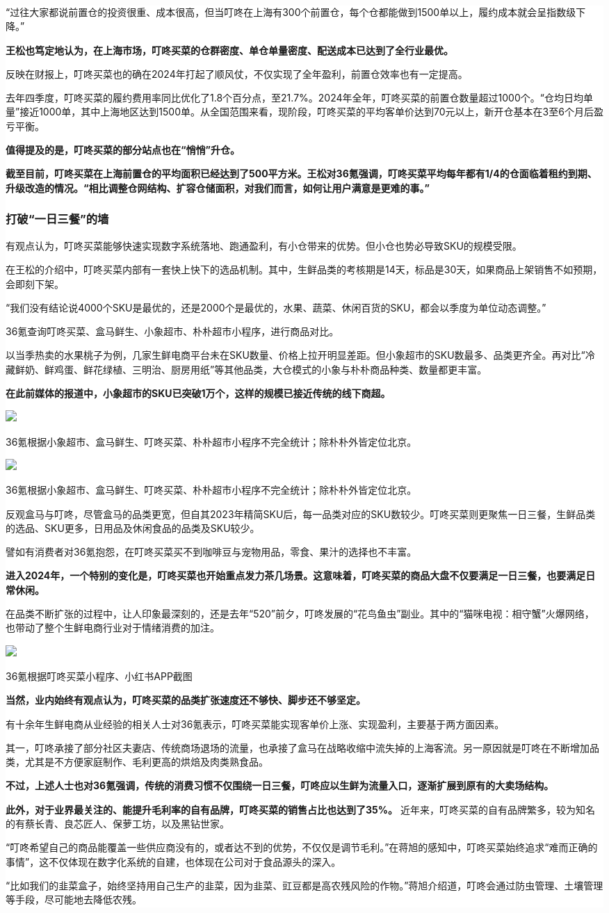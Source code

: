 “过往大家都说前置仓的投资很重、成本很高，但当叮咚在上海有300个前置仓，每个仓都能做到1500单以上，履约成本就会呈指数级下降。”

**王松也笃定地认为，在上海市场，叮咚买菜的仓群密度、单仓单量密度、配送成本已达到了全行业最优。**

反映在财报上，叮咚买菜也的确在2024年打起了顺风仗，不仅实现了全年盈利，前置仓效率也有一定提高。

去年四季度，叮咚买菜的履约费用率同比优化了1.8个百分点，至21.7%。2024年全年，叮咚买菜的前置仓数量超过1000个。“仓均日均单量”接近1000单，其中上海地区达到1500单。从全国范围来看，现阶段，叮咚买菜的平均客单价达到70元以上，新开仓基本在3至6个月后盈亏平衡。

**值得提及的是，叮咚买菜的部分站点也在“悄悄”升仓。**

**截至目前，叮咚买菜在上海前置仓的平均面积已经达到了500平方米。王松对36氪强调，叮咚买菜平均每年都有1/4的仓面临着租约到期、升级改造的情况。“相比调整仓网结构、扩容仓储面积，对我们而言，如何让用户满意是更难的事。”**

### **打破“一日三餐”的墙**

有观点认为，叮咚买菜能够快速实现数字系统落地、跑通盈利，有小仓带来的优势。但小仓也势必导致SKU的规模受限。

在王松的介绍中，叮咚买菜内部有一套快上快下的选品机制。其中，生鲜品类的考核期是14天，标品是30天，如果商品上架销售不如预期，会即刻下架。

“我们没有结论说4000个SKU是最优的，还是2000个是最优的，水果、蔬菜、休闲百货的SKU，都会以季度为单位动态调整。”

36氪查询叮咚买菜、盒马鲜生、小象超市、朴朴超市小程序，进行商品对比。

以当季热卖的水果桃子为例，几家生鲜电商平台未在SKU数量、价格上拉开明显差距。但小象超市的SKU数最多、品类更齐全。再对比“冷藏鲜奶、鲜鸡蛋、鲜花绿植、三明治、厨房用纸”等其他品类，大仓模式的小象与朴朴商品种类、数量都更丰富。

**在此前媒体的报道中，小象超市的SKU已突破1万个，这样的规模已接近传统的线下商超。**

![](https://img.36krcdn.com/hsossms/20250808/v2_a27428c6d1994737b1840194575d54aa@394564713_oswg14288oswg630oswg591_img_000?x-oss-process=image/format,jpg/interlace,1)

36氪根据小象超市、盒马鲜生、叮咚买菜、朴朴超市小程序不完全统计；除朴朴外皆定位北京。

![](https://img.36krcdn.com/hsossms/20250808/v2_d2f0d53b566c42168aaf859a89dac6bd@394564713_oswg2117oswg636oswg102_img_000?x-oss-process=image/format,jpg/interlace,1)

36氪根据小象超市、盒马鲜生、叮咚买菜、朴朴超市小程序不完全统计；除朴朴外皆定位北京。

反观盒马与叮咚，尽管盒马的品类更宽，但自其2023年精简SKU后，每一品类对应的SKU数较少。叮咚买菜则更聚焦一日三餐，生鲜品类的选品、SKU更多，日用品及休闲食品的品类及SKU较少。

譬如有消费者对36氪抱怨，在叮咚买菜买不到咖啡豆与宠物用品，零食、果汁的选择也不丰富。

**进入2024年，一个特别的变化是，叮咚买菜也开始重点发力茶几场景。这意味着，叮咚买菜的商品大盘不仅要满足一日三餐，也要满足日常休闲。**

在品类不断扩张的过程中，让人印象最深刻的，还是去年“520”前夕，叮咚发展的“花鸟鱼虫”副业。其中的“猫咪电视：相守蟹”火爆网络，也带动了整个生鲜电商行业对于情绪消费的加注。

![](https://img.36krcdn.com/hsossms/20250808/v2_a29152000bf44ed7abeb26a15432780b@394564713_oswg472421oswg831oswg527_img_000?x-oss-process=image/format,jpg/interlace,1)

36氪根据叮咚买菜小程序、小红书APP截图

**当然，业内始终有观点认为，叮咚买菜的品类扩张速度还不够快、脚步还不够坚定。**

有十余年生鲜电商从业经验的相关人士对36氪表示，叮咚买菜能实现客单价上涨、实现盈利，主要基于两方面因素。

其一，叮咚承接了部分社区夫妻店、传统商场退场的流量，也承接了盒马在战略收缩中流失掉的上海客流。另一原因就是叮咚在不断增加品类，尤其是不方便家庭制作、毛利更高的烘焙及肉类熟食品。

**不过，上述人士也对36氪强调，传统的消费习惯不仅围绕一日三餐，叮咚应以生鲜为流量入口，逐渐扩展到原有的大卖场结构。**

**此外，对于业界最关注的、能提升毛利率的自有品牌，叮咚买菜的销售占比也达到了35%。** 近年来，叮咚买菜的自有品牌繁多，较为知名的有蔡长青、良芯匠人、保萝工坊，以及黑钻世家。

“叮咚希望自己的商品能覆盖一些供应商没有的，或者达不到的优势，不仅仅是调节毛利。”在蒋旭的感知中，叮咚买菜始终追求“难而正确的事情”，这不仅体现在数字化系统的自建，也体现在公司对于食品源头的深入。

“比如我们的韭菜盒子，始终坚持用自己生产的韭菜，因为韭菜、豇豆都是高农残风险的作物。”蒋旭介绍道，叮咚会通过防虫管理、土壤管理等手段，尽可能地去降低农残。
